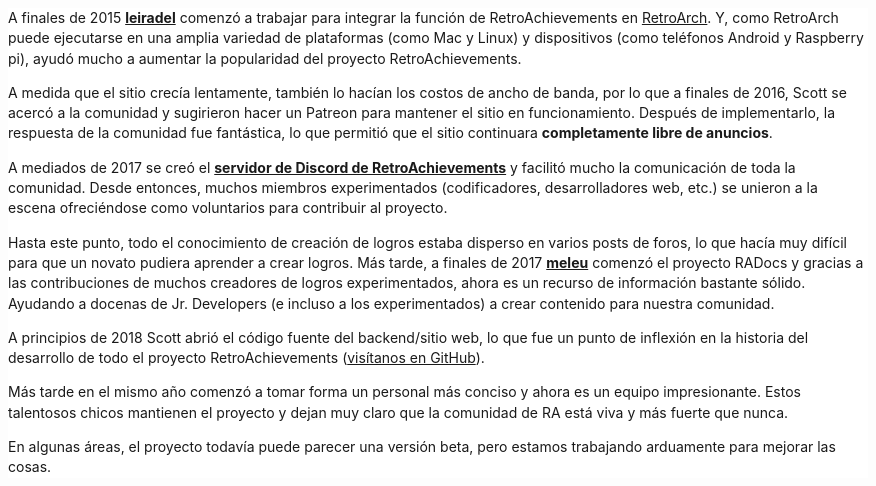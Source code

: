 A finales de 2015 **[leiradel](https://github.com/leiradel)** comenzó a trabajar para integrar la función de RetroAchievements en [RetroArch](https://retroarch.com/). Y, como RetroArch puede ejecutarse en una amplia variedad de plataformas (como Mac y Linux) y dispositivos (como teléfonos Android y Raspberry pi), ayudó mucho a aumentar la popularidad del proyecto RetroAchievements.

A medida que el sitio crecía lentamente, también lo hacían los costos de ancho de banda, por lo que a finales de 2016, Scott se acercó a la comunidad y sugirieron hacer un Patreon para mantener el sitio en funcionamiento. Después de implementarlo, la respuesta de la comunidad fue fantástica, lo que permitió que el sitio continuara **completamente libre de anuncios**.

A mediados de 2017 se creó el **[servidor de Discord de RetroAchievements](https://discord.gg/dq2E4hE)** y facilitó mucho la comunicación de toda la comunidad.
Desde entonces, muchos miembros experimentados (codificadores, desarrolladores web, etc.) se unieron a la escena ofreciéndose como voluntarios para contribuir al proyecto.

Hasta este punto, todo el conocimiento de creación de logros estaba disperso en varios posts de foros, lo que hacía muy difícil para que un novato pudiera aprender a crear logros.
Más tarde, a finales de 2017 **[meleu](https://github.com/meleu)** comenzó el proyecto RADocs y gracias a las contribuciones de muchos creadores de logros experimentados, ahora es un recurso de información bastante sólido.
Ayudando a docenas de Jr. Developers (e incluso a los experimentados) a crear contenido para nuestra comunidad.

A principios de 2018 Scott abrió el código fuente del backend/sitio web,
lo que fue un punto de inflexión en la historia del desarrollo de todo el proyecto RetroAchievements
([visítanos en GitHub](https://github.com/RetroAchievements/)).

Más tarde en el mismo año comenzó a tomar forma un personal más conciso y ahora es un equipo impresionante.
Estos talentosos chicos mantienen el proyecto y dejan muy claro que la comunidad de RA está viva y más fuerte que nunca.

En algunas áreas, el proyecto todavía puede parecer una versión beta, pero estamos trabajando arduamente para mejorar las cosas.
